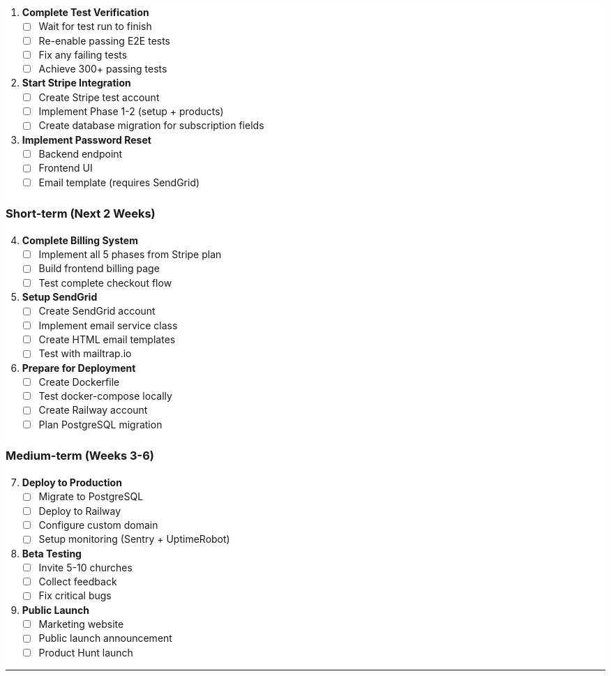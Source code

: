 1. **Complete Test Verification**
   - [ ] Wait for test run to finish
   - [ ] Re-enable passing E2E tests
   - [ ] Fix any failing tests
   - [ ] Achieve 300+ passing tests

2. **Start Stripe Integration**
   - [ ] Create Stripe test account
   - [ ] Implement Phase 1-2 (setup + products)
   - [ ] Create database migration for subscription fields

3. **Implement Password Reset**
   - [ ] Backend endpoint
   - [ ] Frontend UI
   - [ ] Email template (requires SendGrid)

### Short-term (Next 2 Weeks)

4. **Complete Billing System**
   - [ ] Implement all 5 phases from Stripe plan
   - [ ] Build frontend billing page
   - [ ] Test complete checkout flow

5. **Setup SendGrid**
   - [ ] Create SendGrid account
   - [ ] Implement email service class
   - [ ] Create HTML email templates
   - [ ] Test with mailtrap.io

6. **Prepare for Deployment**
   - [ ] Create Dockerfile
   - [ ] Test docker-compose locally
   - [ ] Create Railway account
   - [ ] Plan PostgreSQL migration

### Medium-term (Weeks 3-6)

7. **Deploy to Production**
   - [ ] Migrate to PostgreSQL
   - [ ] Deploy to Railway
   - [ ] Configure custom domain
   - [ ] Setup monitoring (Sentry + UptimeRobot)

8. **Beta Testing**
   - [ ] Invite 5-10 churches
   - [ ] Collect feedback
   - [ ] Fix critical bugs

9. **Public Launch**
   - [ ] Marketing website
   - [ ] Public launch announcement
   - [ ] Product Hunt launch

---
